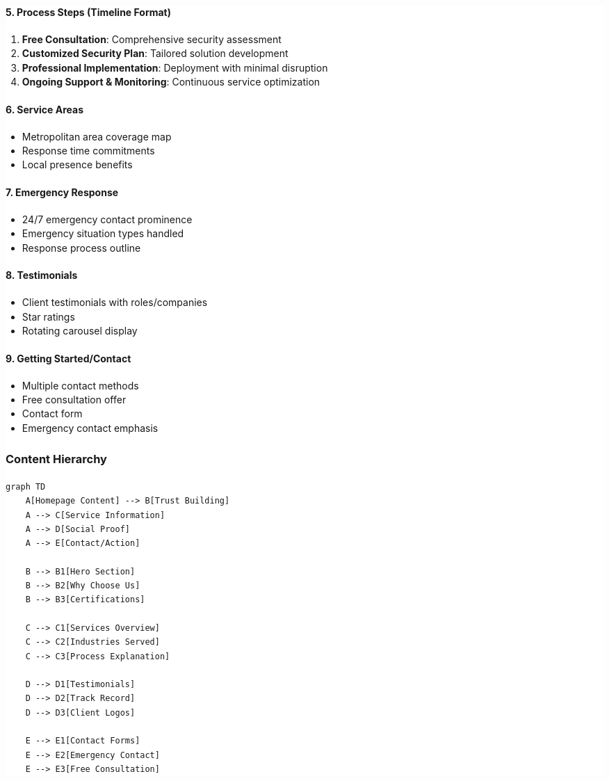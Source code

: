 #### 5. Process Steps (Timeline Format)
1. **Free Consultation**: Comprehensive security assessment
2. **Customized Security Plan**: Tailored solution development
3. **Professional Implementation**: Deployment with minimal disruption
4. **Ongoing Support & Monitoring**: Continuous service optimization

#### 6. Service Areas
- Metropolitan area coverage map
- Response time commitments
- Local presence benefits

#### 7. Emergency Response
- 24/7 emergency contact prominence
- Emergency situation types handled
- Response process outline

#### 8. Testimonials
- Client testimonials with roles/companies
- Star ratings
- Rotating carousel display

#### 9. Getting Started/Contact
- Multiple contact methods
- Free consultation offer
- Contact form
- Emergency contact emphasis

### Content Hierarchy

```mermaid
graph TD
    A[Homepage Content] --> B[Trust Building]
    A --> C[Service Information]
    A --> D[Social Proof]
    A --> E[Contact/Action]
    
    B --> B1[Hero Section]
    B --> B2[Why Choose Us]
    B --> B3[Certifications]
    
    C --> C1[Services Overview]
    C --> C2[Industries Served]
    C --> C3[Process Explanation]
    
    D --> D1[Testimonials]
    D --> D2[Track Record]
    D --> D3[Client Logos]
    
    E --> E1[Contact Forms]
    E --> E2[Emergency Contact]
    E --> E3[Free Consultation]
```

